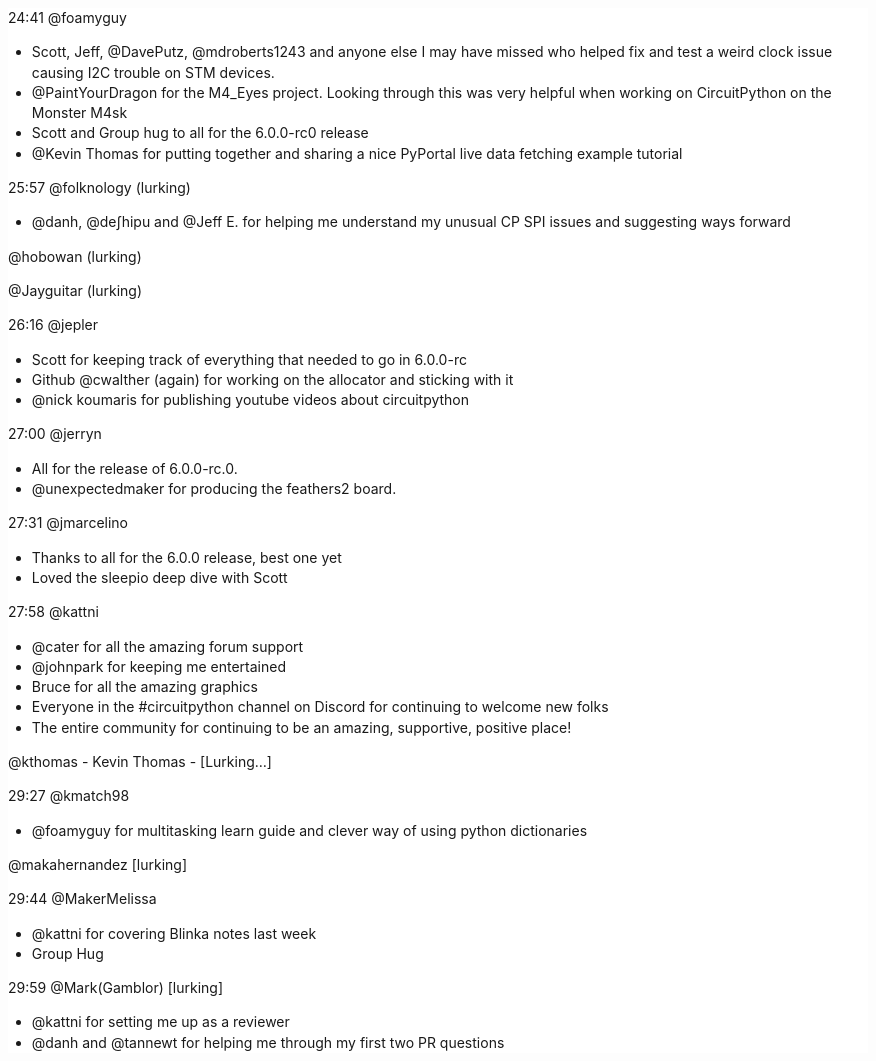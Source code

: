 
24:41 @foamyguy
* Scott, Jeff, @DavePutz, @mdroberts1243 and anyone else I may have missed who helped fix and test a weird clock issue causing I2C trouble on STM devices.
* @PaintYourDragon for the M4_Eyes project. Looking through this was very helpful when working on CircuitPython on the Monster M4sk
* Scott and Group hug to all for the 6.0.0-rc0 release
* @Kevin Thomas for putting together and sharing a nice PyPortal live data fetching example tutorial


25:57 @folknology (lurking)
* @danh, @deʃhipu and @Jeff E. for helping me understand my unusual CP SPI issues and suggesting ways forward


@hobowan (lurking)


@Jayguitar (lurking)


26:16 @jepler
* Scott for keeping track of everything that needed to go in 6.0.0-rc
* Github @cwalther (again) for working on the allocator and sticking with it
* @nick koumaris for publishing youtube videos about circuitpython


27:00 @jerryn
* All for the release of 6.0.0-rc.0.
* @unexpectedmaker for producing the feathers2 board.


27:31 @jmarcelino
* Thanks to all for the 6.0.0 release, best one yet
* Loved the sleepio deep dive with Scott


27:58 @kattni
* @cater for all the amazing forum support
* @johnpark for keeping me entertained
* Bruce for all the amazing graphics
* Everyone in the #circuitpython channel on Discord for continuing to welcome new folks
* The entire community for continuing to be an amazing, supportive, positive place!


@kthomas - Kevin Thomas - [Lurking…]


29:27 @kmatch98
* @foamyguy for multitasking learn guide and clever way of using python dictionaries  


@makahernandez [lurking]


29:44 @MakerMelissa
* @kattni for covering Blinka notes last week
* Group Hug


29:59 @Mark(Gamblor) [lurking]
* @kattni for setting me up as a reviewer
* @danh and @tannewt for helping me through my first two PR questions
